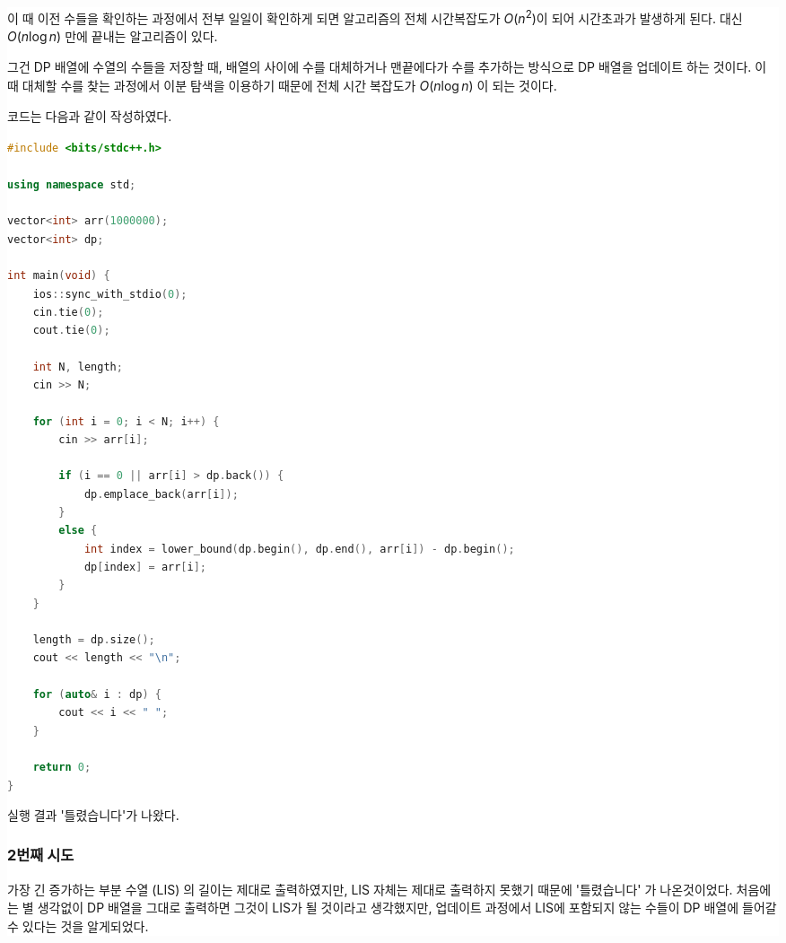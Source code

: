 이 때 이전 수들을 확인하는 과정에서 전부 일일이 확인하게 되면 알고리즘의 전체 시간복잡도가 $O(n^2)$이 되어 시간초과가 발생하게 된다. 대신 $O(n \log n)$ 만에 끝내는 알고리즘이 있다.

그건 DP 배열에 수열의 수들을 저장할 때, 배열의 사이에 수를 대체하거나 맨끝에다가 수를 추가하는 방식으로 DP 배열을 업데이트 하는 것이다. 이 때 대체할 수를 찾는 과정에서 이분 탐색을 이용하기 때문에 전체 시간 복잡도가 $O(n \log n)$ 이 되는 것이다.

코드는 다음과 같이 작성하였다.

```cpp
#include <bits/stdc++.h>

using namespace std;

vector<int> arr(1000000);
vector<int> dp;

int main(void) {
	ios::sync_with_stdio(0);
	cin.tie(0);
	cout.tie(0);

	int N, length;
	cin >> N;

	for (int i = 0; i < N; i++) {
		cin >> arr[i];
		
		if (i == 0 || arr[i] > dp.back()) {
			dp.emplace_back(arr[i]);
		}
		else {
			int index = lower_bound(dp.begin(), dp.end(), arr[i]) - dp.begin();
			dp[index] = arr[i];
		}
	}

	length = dp.size();
	cout << length << "\n";

	for (auto& i : dp) {
		cout << i << " ";
	}

	return 0;
}
```

실행 결과 '틀렸습니다'가 나왔다.

### 2번째 시도

가장 긴 증가하는 부분 수열 (LIS) 의 길이는 제대로 출력하였지만, LIS 자체는 제대로 출력하지 못했기 때문에 '틀렸습니다' 가 나온것이었다. 처음에는 별 생각없이 DP 배열을 그대로 출력하면 그것이 LIS가 될 것이라고 생각했지만, 업데이트 과정에서 LIS에 포함되지 않는 수들이 DP 배열에 들어갈 수 있다는 것을 알게되었다.
